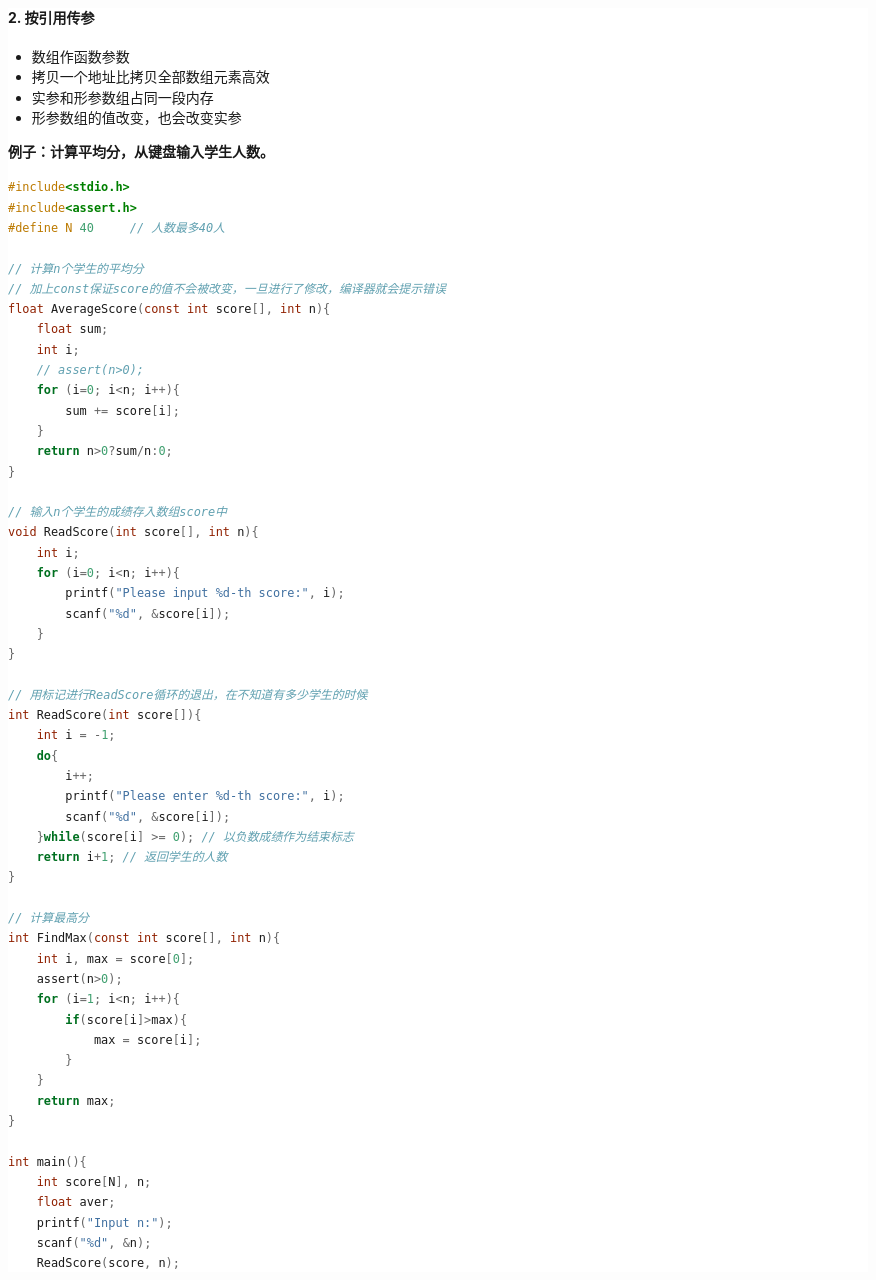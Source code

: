 #### 2. 按引用传参

- 数组作函数参数
- 拷贝一个地址比拷贝全部数组元素高效
- 实参和形参数组占同一段内存
- 形参数组的值改变，也会改变实参



**例子：计算平均分，从键盘输入学生人数。**

```C
#include<stdio.h>
#include<assert.h>
#define N 40     // 人数最多40人

// 计算n个学生的平均分
// 加上const保证score的值不会被改变，一旦进行了修改，编译器就会提示错误
float AverageScore(const int score[], int n){
    float sum;
    int i;
    // assert(n>0);
    for (i=0; i<n; i++){
        sum += score[i];
    }
    return n>0?sum/n:0;
}

// 输入n个学生的成绩存入数组score中
void ReadScore(int score[], int n){
    int i;
    for (i=0; i<n; i++){
        printf("Please input %d-th score:", i);
        scanf("%d", &score[i]);
    }
}

// 用标记进行ReadScore循环的退出，在不知道有多少学生的时候
int ReadScore(int score[]){
    int i = -1;
    do{
        i++;
        printf("Please enter %d-th score:", i);
        scanf("%d", &score[i]);
    }while(score[i] >= 0); // 以负数成绩作为结束标志
    return i+1; // 返回学生的人数
}

// 计算最高分
int FindMax(const int score[], int n){
    int i, max = score[0];
    assert(n>0);
    for (i=1; i<n; i++){
        if(score[i]>max){
            max = score[i];
        }
    }
    return max;
}

int main(){
    int score[N], n;
    float aver;
    printf("Input n:");
    scanf("%d", &n);
    ReadScore(score, n);
```